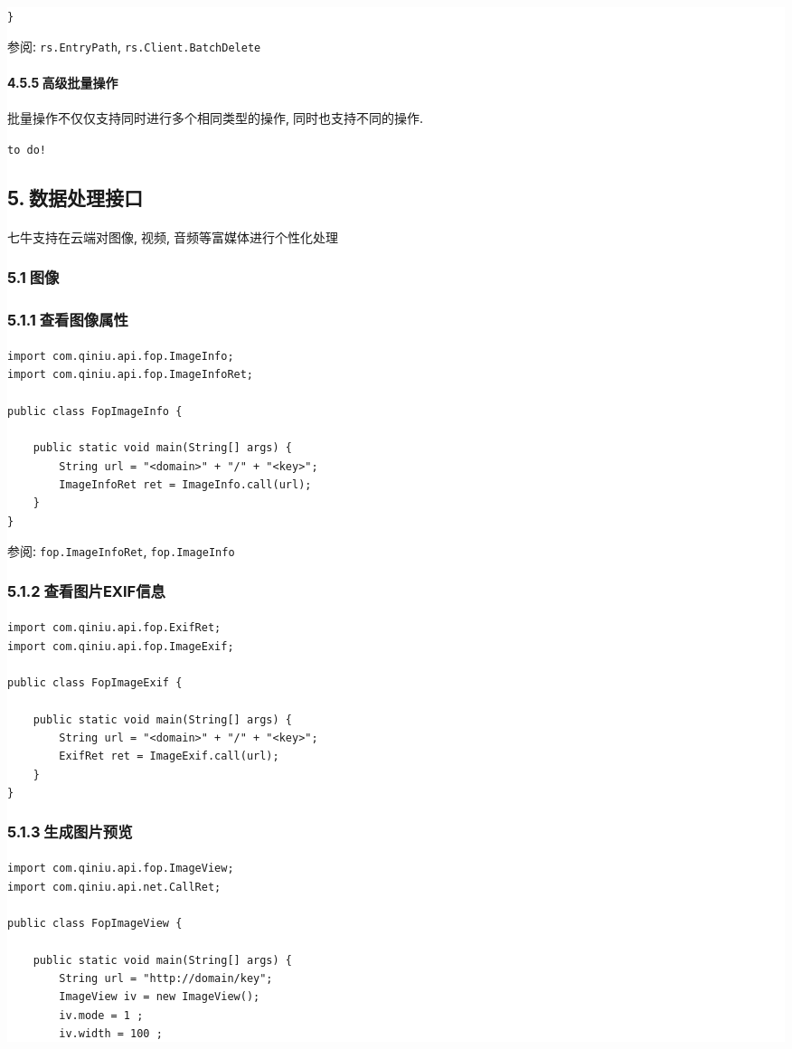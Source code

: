 ```{java}
}

```
参阅: `rs.EntryPath`, `rs.Client.BatchDelete`

<a name="batch-advanced"></a>
#### 4.5.5 高级批量操作
批量操作不仅仅支持同时进行多个相同类型的操作, 同时也支持不同的操作.
```{java}
to do!
```

<a name="fop-api"></a>
## 5. 数据处理接口
七牛支持在云端对图像, 视频, 音频等富媒体进行个性化处理

<a name="fop-image"></a>
### 5.1 图像
<a name="fop-image-info"></a>
### 5.1.1 查看图像属性
```{java}
import com.qiniu.api.fop.ImageInfo;
import com.qiniu.api.fop.ImageInfoRet;

public class FopImageInfo {

	public static void main(String[] args) {
		String url = "<domain>" + "/" + "<key>";
		ImageInfoRet ret = ImageInfo.call(url);
	}
}
```
参阅: `fop.ImageInfoRet`, `fop.ImageInfo`

<a name="fop-exif"></a>
### 5.1.2 查看图片EXIF信息
```{java}
import com.qiniu.api.fop.ExifRet;
import com.qiniu.api.fop.ImageExif;

public class FopImageExif {

	public static void main(String[] args) {
		String url = "<domain>" + "/" + "<key>";
		ExifRet ret = ImageExif.call(url);
	}
}
```

<a name="fop-image-view"></a>
### 5.1.3 生成图片预览
```{java}
import com.qiniu.api.fop.ImageView;
import com.qiniu.api.net.CallRet;

public class FopImageView {

	public static void main(String[] args) {
		String url = "http://domain/key";
		ImageView iv = new ImageView();
		iv.mode = 1 ;
		iv.width = 100 ;
```